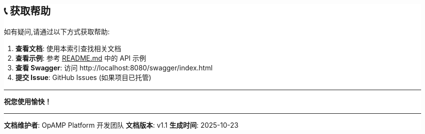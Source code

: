 
## 📞 获取帮助

如有疑问,请通过以下方式获取帮助:

1. **查看文档**: 使用本索引查找相关文档
2. **查看示例**: 参考 [README.md](README.md#api-文档) 中的 API 示例
3. **查看 Swagger**: 访问 http://localhost:8080/swagger/index.html
4. **提交 Issue**: GitHub Issues (如果项目已托管)

---

**祝您使用愉快！**

---

**文档维护者**: OpAMP Platform 开发团队
**文档版本**: v1.1
**生成时间**: 2025-10-23
